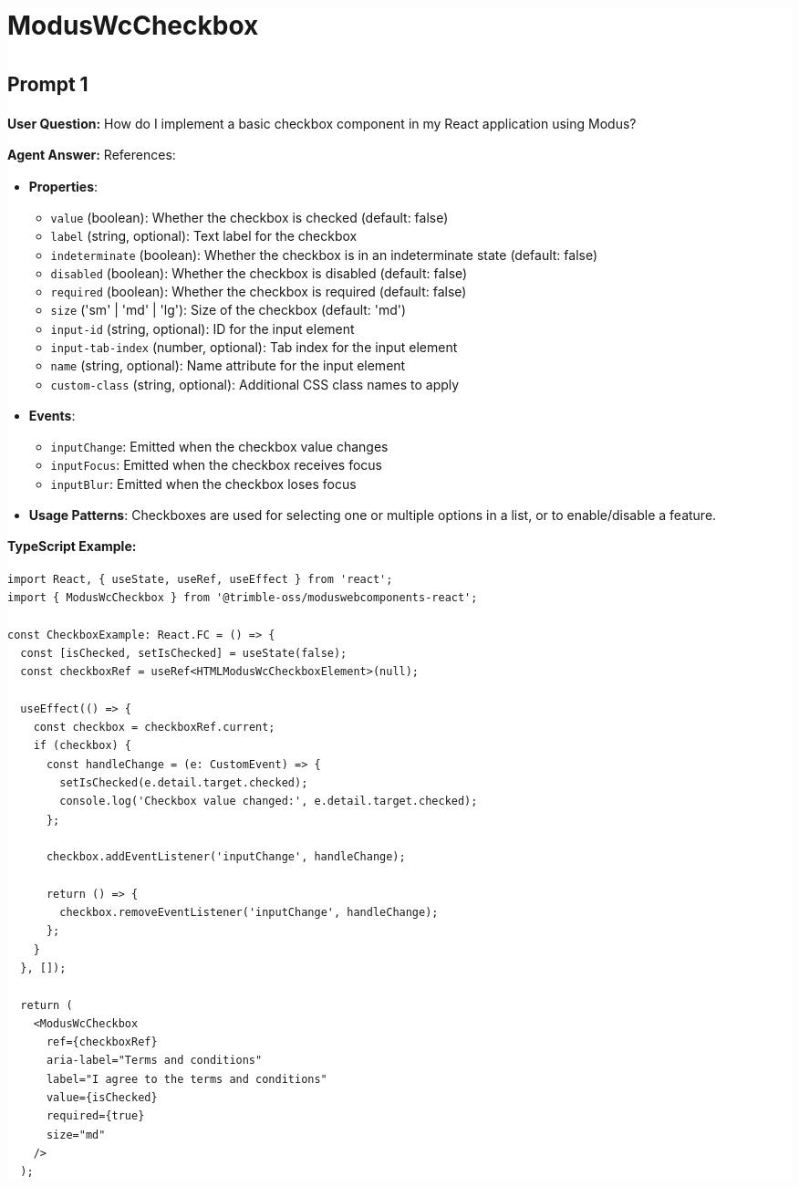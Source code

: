 
# ModusWcCheckbox

## Prompt 1
**User Question:** How do I implement a basic checkbox component in my React application using Modus?

**Agent Answer:**
References:
- **Properties**:
  - `value` (boolean): Whether the checkbox is checked (default: false)
  - `label` (string, optional): Text label for the checkbox
  - `indeterminate` (boolean): Whether the checkbox is in an indeterminate state (default: false)
  - `disabled` (boolean): Whether the checkbox is disabled (default: false)
  - `required` (boolean): Whether the checkbox is required (default: false)
  - `size` ('sm' | 'md' | 'lg'): Size of the checkbox (default: 'md')
  - `input-id` (string, optional): ID for the input element
  - `input-tab-index` (number, optional): Tab index for the input element
  - `name` (string, optional): Name attribute for the input element
  - `custom-class` (string, optional): Additional CSS class names to apply

- **Events**:
  - `inputChange`: Emitted when the checkbox value changes
  - `inputFocus`: Emitted when the checkbox receives focus
  - `inputBlur`: Emitted when the checkbox loses focus

- **Usage Patterns**: Checkboxes are used for selecting one or multiple options in a list, or to enable/disable a feature.

**TypeScript Example:**
```tsx
import React, { useState, useRef, useEffect } from 'react';
import { ModusWcCheckbox } from '@trimble-oss/moduswebcomponents-react';

const CheckboxExample: React.FC = () => {
  const [isChecked, setIsChecked] = useState(false);
  const checkboxRef = useRef<HTMLModusWcCheckboxElement>(null);
  
  useEffect(() => {
    const checkbox = checkboxRef.current;
    if (checkbox) {
      const handleChange = (e: CustomEvent) => {
        setIsChecked(e.detail.target.checked);
        console.log('Checkbox value changed:', e.detail.target.checked);
      };
      
      checkbox.addEventListener('inputChange', handleChange);
      
      return () => {
        checkbox.removeEventListener('inputChange', handleChange);
      };
    }
  }, []);
  
  return (
    <ModusWcCheckbox
      ref={checkboxRef}
      aria-label="Terms and conditions"
      label="I agree to the terms and conditions"
      value={isChecked}
      required={true}
      size="md"
    />
  );
```